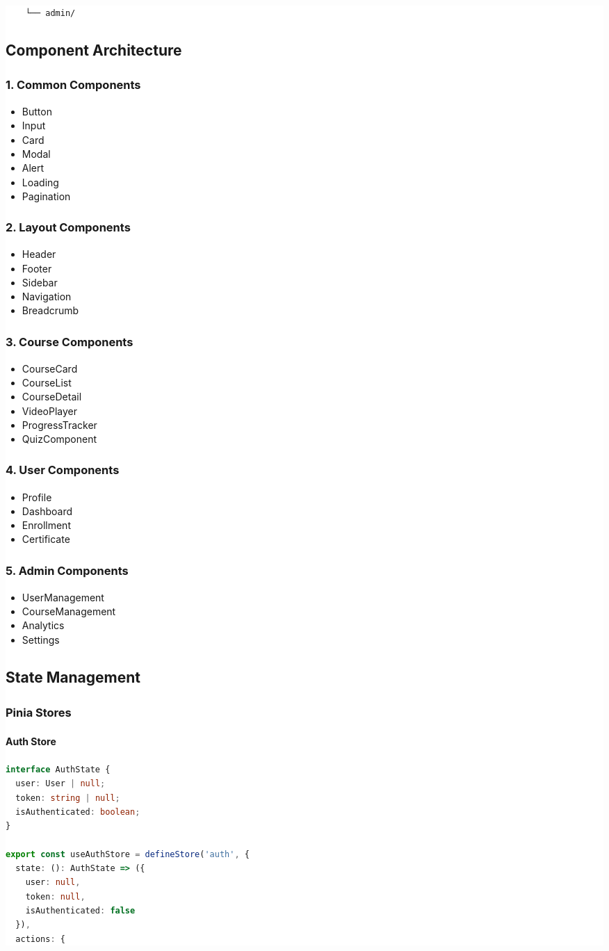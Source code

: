 ```
    └── admin/
```

## Component Architecture

### 1. Common Components
- Button
- Input
- Card
- Modal
- Alert
- Loading
- Pagination

### 2. Layout Components
- Header
- Footer
- Sidebar
- Navigation
- Breadcrumb

### 3. Course Components
- CourseCard
- CourseList
- CourseDetail
- VideoPlayer
- ProgressTracker
- QuizComponent

### 4. User Components
- Profile
- Dashboard
- Enrollment
- Certificate

### 5. Admin Components
- UserManagement
- CourseManagement
- Analytics
- Settings

## State Management

### Pinia Stores

#### Auth Store
```typescript
interface AuthState {
  user: User | null;
  token: string | null;
  isAuthenticated: boolean;
}

export const useAuthStore = defineStore('auth', {
  state: (): AuthState => ({
    user: null,
    token: null,
    isAuthenticated: false
  }),
  actions: {
```